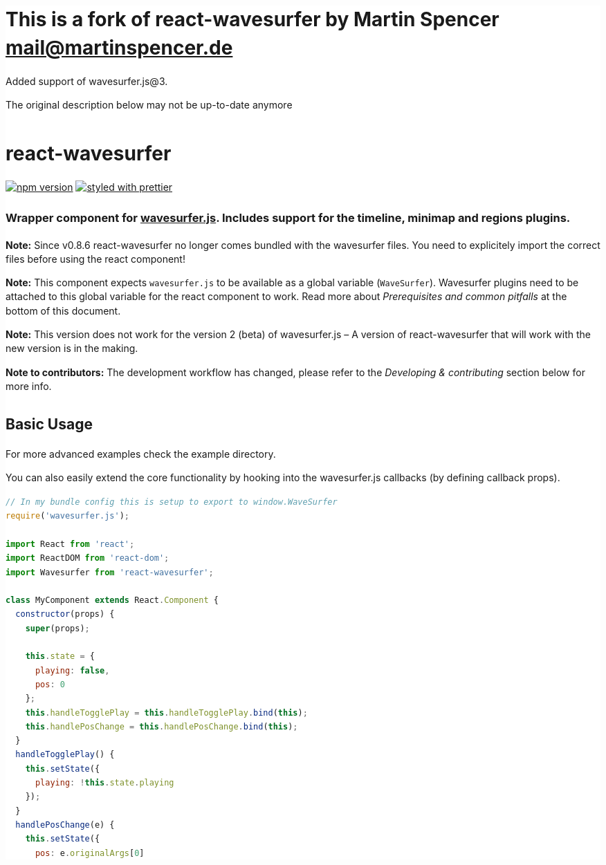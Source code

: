 # This is a fork of react-wavesurfer by Martin Spencer <mail@martinspencer.de>

Added support of wavesurfer.js@3.

The original description below may not be up-to-date anymore

# react-wavesurfer

[![npm version](https://img.shields.io/npm/v/react-wavesurfer.svg)](https://www.npmjs.com/package/react-wavesurfer)
[![styled with prettier](https://img.shields.io/badge/styled_with-prettier-ff69b4.svg)](https://github.com/prettier/prettier)

### Wrapper component for [wavesurfer.js](http://wavesurfer-js.org/). Includes support for the timeline, minimap and regions plugins.

**Note:** Since v0.8.6 react-wavesurfer no longer comes bundled with the wavesurfer files. You need to explicitely import the correct files before using the react component!

**Note:** This component expects `wavesurfer.js` to be available as a global variable (`WaveSurfer`). Wavesurfer plugins need to be attached to this global variable for the react component to work. Read more about *Prerequisites and common pitfalls* at the bottom of this document.

**Note:** This version does not work for the version 2 (beta) of wavesurfer.js – A version of react-wavesurfer that will work with the new version is in the making.

**Note to contributors:** The development workflow has changed, please refer to the *Developing & contributing* section below for more info.

## Basic Usage

For more advanced examples check the example directory.

You can also easily extend the core functionality by hooking into the wavesurfer.js callbacks (by defining callback props).

```javascript
// In my bundle config this is setup to export to window.WaveSurfer
require('wavesurfer.js');

import React from 'react';
import ReactDOM from 'react-dom';
import Wavesurfer from 'react-wavesurfer';

class MyComponent extends React.Component {
  constructor(props) {
    super(props);

    this.state = {
      playing: false,
      pos: 0
    };
    this.handleTogglePlay = this.handleTogglePlay.bind(this);
    this.handlePosChange = this.handlePosChange.bind(this);
  }
  handleTogglePlay() {
    this.setState({
      playing: !this.state.playing
    });
  }
  handlePosChange(e) {
    this.setState({
      pos: e.originalArgs[0]
```